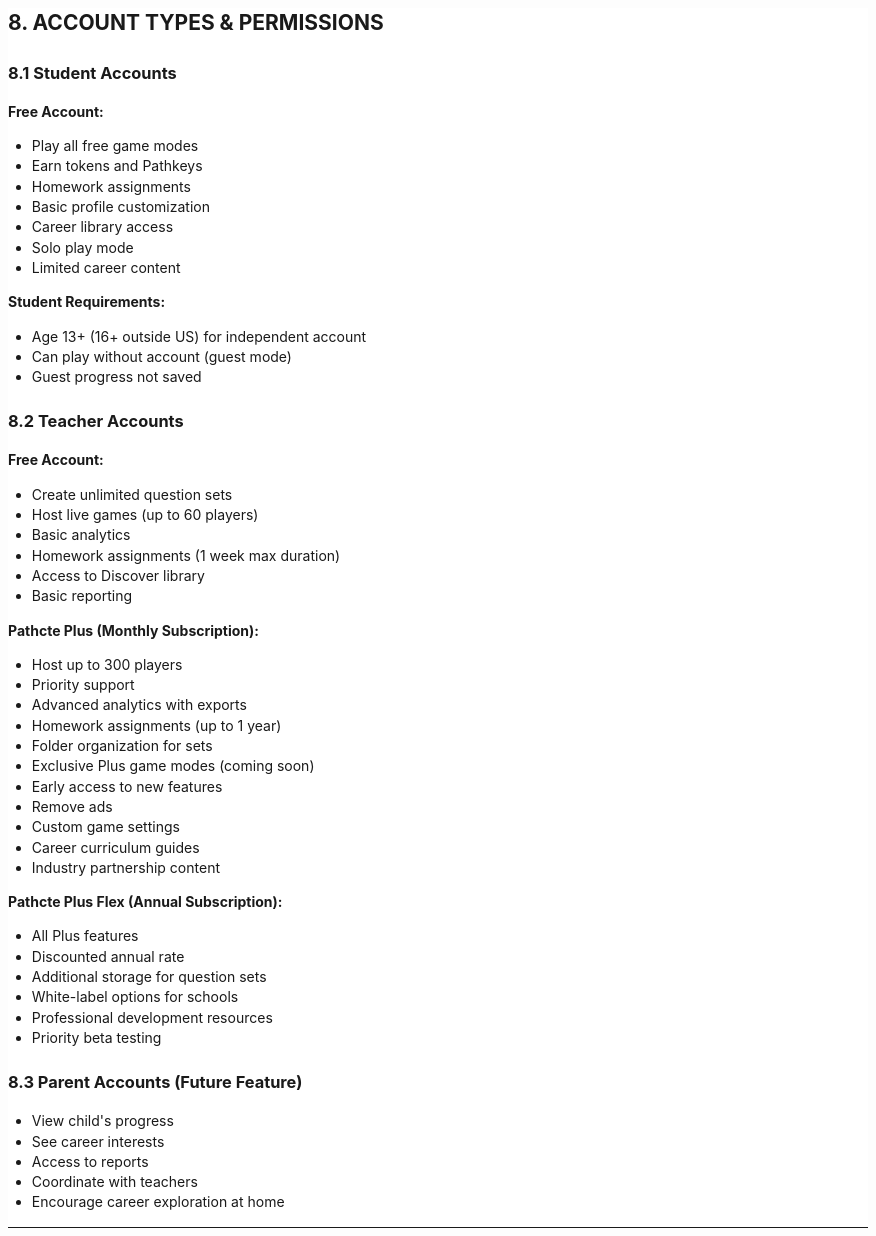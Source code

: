 ## 8. ACCOUNT TYPES & PERMISSIONS

### 8.1 Student Accounts

**Free Account:**
- Play all free game modes
- Earn tokens and Pathkeys
- Homework assignments
- Basic profile customization
- Career library access
- Solo play mode
- Limited career content

**Student Requirements:**
- Age 13+ (16+ outside US) for independent account
- Can play without account (guest mode)
- Guest progress not saved

### 8.2 Teacher Accounts

**Free Account:**
- Create unlimited question sets
- Host live games (up to 60 players)
- Basic analytics
- Homework assignments (1 week max duration)
- Access to Discover library
- Basic reporting

**Pathcte Plus (Monthly Subscription):**
- Host up to 300 players
- Priority support
- Advanced analytics with exports
- Homework assignments (up to 1 year)
- Folder organization for sets
- Exclusive Plus game modes (coming soon)
- Early access to new features
- Remove ads
- Custom game settings
- Career curriculum guides
- Industry partnership content

**Pathcte Plus Flex (Annual Subscription):**
- All Plus features
- Discounted annual rate
- Additional storage for question sets
- White-label options for schools
- Professional development resources
- Priority beta testing

### 8.3 Parent Accounts (Future Feature)

- View child's progress
- See career interests
- Access to reports
- Coordinate with teachers
- Encourage career exploration at home

---